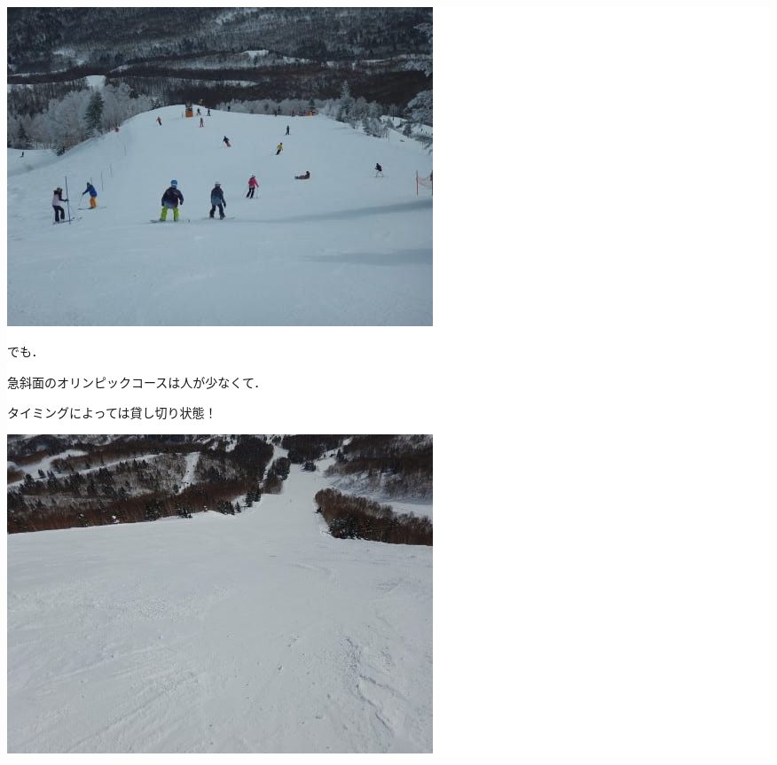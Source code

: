 ![ed260a43898b98746489db8d8a67be0c.jpg](images/ed260a43898b98746489db8d8a67be0c.jpg)




でも．


急斜面のオリンピックコースは人が少なくて．


タイミングによっては貸し切り状態！




![bf76d9b462b76b5286de3158f22cbd15.jpg](images/bf76d9b462b76b5286de3158f22cbd15.jpg)



